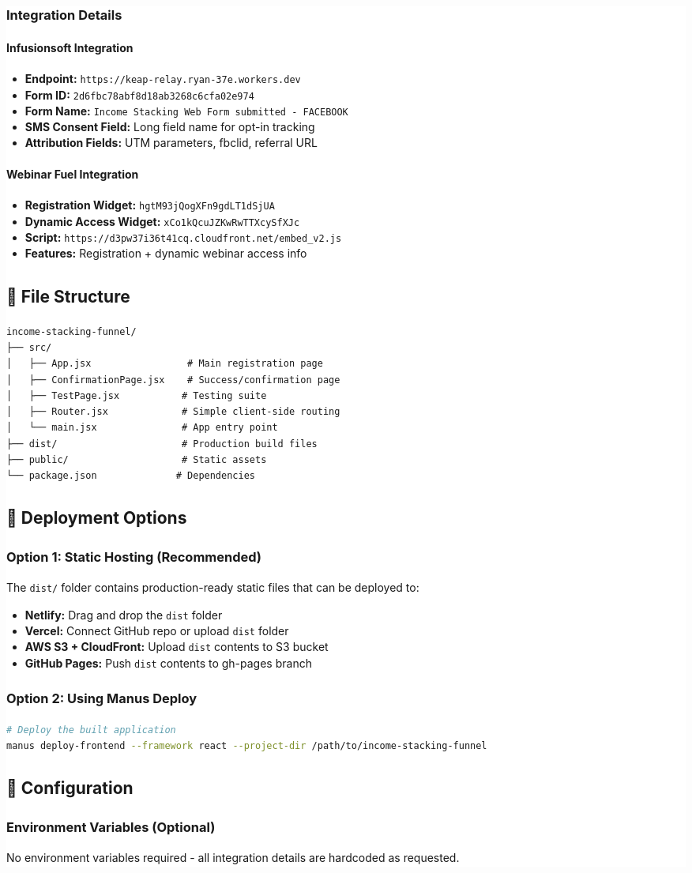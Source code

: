 ### Integration Details

#### Infusionsoft Integration
- **Endpoint:** `https://keap-relay.ryan-37e.workers.dev`
- **Form ID:** `2d6fbc78abf8d18ab3268c6cfa02e974`
- **Form Name:** `Income Stacking Web Form submitted - FACEBOOK`
- **SMS Consent Field:** Long field name for opt-in tracking
- **Attribution Fields:** UTM parameters, fbclid, referral URL

#### Webinar Fuel Integration
- **Registration Widget:** `hgtM93jQogXFn9gdLT1dSjUA`
- **Dynamic Access Widget:** `xCo1kQcuJZKwRwTTXcySfXJc`
- **Script:** `https://d3pw37i36t41cq.cloudfront.net/embed_v2.js`
- **Features:** Registration + dynamic webinar access info

## 📁 File Structure
```
income-stacking-funnel/
├── src/
│   ├── App.jsx                 # Main registration page
│   ├── ConfirmationPage.jsx    # Success/confirmation page
│   ├── TestPage.jsx           # Testing suite
│   ├── Router.jsx             # Simple client-side routing
│   └── main.jsx               # App entry point
├── dist/                      # Production build files
├── public/                    # Static assets
└── package.json              # Dependencies
```

## 🚀 Deployment Options

### Option 1: Static Hosting (Recommended)
The `dist/` folder contains production-ready static files that can be deployed to:
- **Netlify:** Drag and drop the `dist` folder
- **Vercel:** Connect GitHub repo or upload `dist` folder
- **AWS S3 + CloudFront:** Upload `dist` contents to S3 bucket
- **GitHub Pages:** Push `dist` contents to gh-pages branch

### Option 2: Using Manus Deploy
```bash
# Deploy the built application
manus deploy-frontend --framework react --project-dir /path/to/income-stacking-funnel
```

## 🔧 Configuration

### Environment Variables (Optional)
No environment variables required - all integration details are hardcoded as requested.
